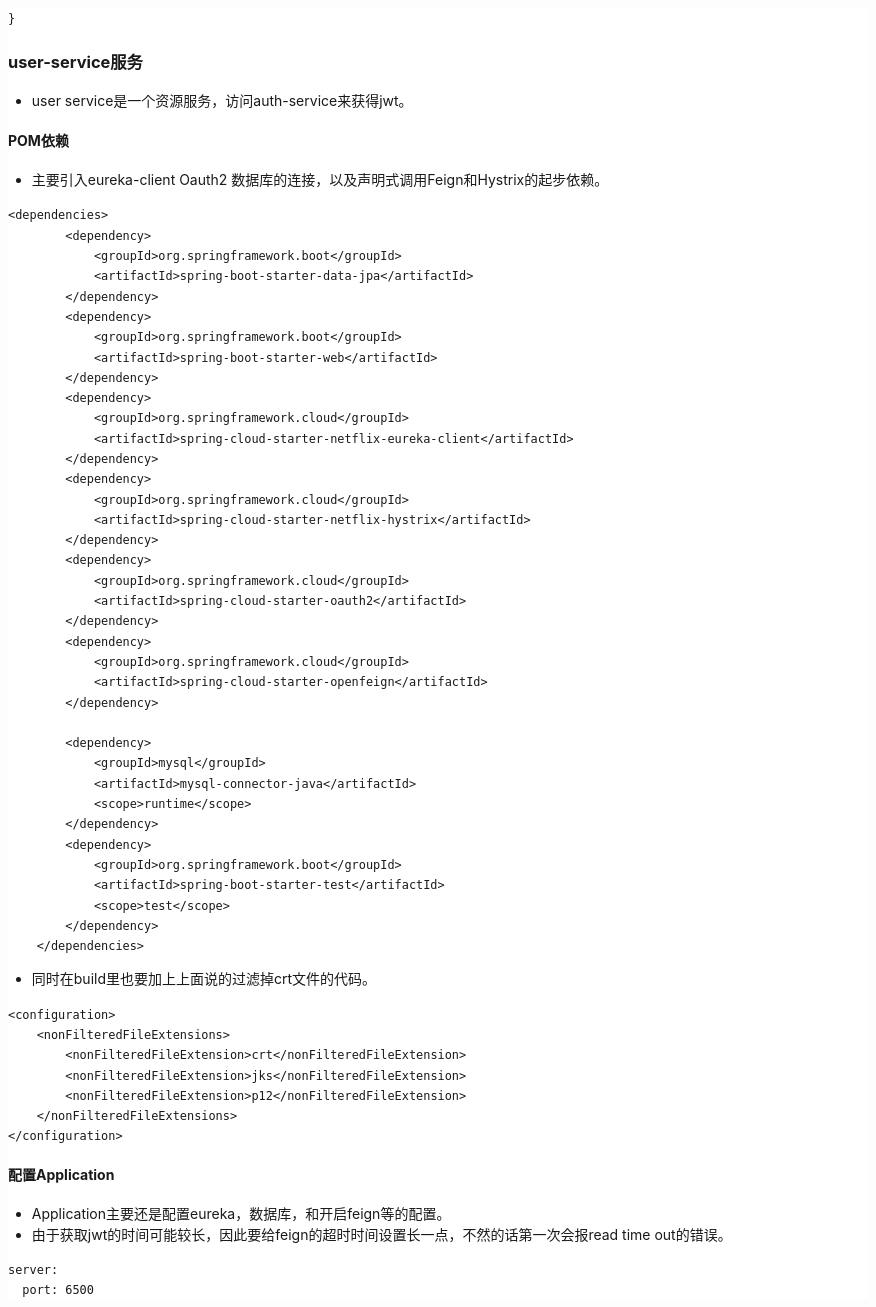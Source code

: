 ```
}
```

### user-service服务
- user service是一个资源服务，访问auth-service来获得jwt。
#### POM依赖
- 主要引入eureka-client Oauth2 数据库的连接，以及声明式调用Feign和Hystrix的起步依赖。
```
<dependencies>
        <dependency>
            <groupId>org.springframework.boot</groupId>
            <artifactId>spring-boot-starter-data-jpa</artifactId>
        </dependency>
        <dependency>
            <groupId>org.springframework.boot</groupId>
            <artifactId>spring-boot-starter-web</artifactId>
        </dependency>
        <dependency>
            <groupId>org.springframework.cloud</groupId>
            <artifactId>spring-cloud-starter-netflix-eureka-client</artifactId>
        </dependency>
        <dependency>
            <groupId>org.springframework.cloud</groupId>
            <artifactId>spring-cloud-starter-netflix-hystrix</artifactId>
        </dependency>
        <dependency>
            <groupId>org.springframework.cloud</groupId>
            <artifactId>spring-cloud-starter-oauth2</artifactId>
        </dependency>
        <dependency>
            <groupId>org.springframework.cloud</groupId>
            <artifactId>spring-cloud-starter-openfeign</artifactId>
        </dependency>

        <dependency>
            <groupId>mysql</groupId>
            <artifactId>mysql-connector-java</artifactId>
            <scope>runtime</scope>
        </dependency>
        <dependency>
            <groupId>org.springframework.boot</groupId>
            <artifactId>spring-boot-starter-test</artifactId>
            <scope>test</scope>
        </dependency>
    </dependencies>
```
- 同时在build里也要加上上面说的过滤掉crt文件的代码。
```
<configuration>
    <nonFilteredFileExtensions>
        <nonFilteredFileExtension>crt</nonFilteredFileExtension>
        <nonFilteredFileExtension>jks</nonFilteredFileExtension>
        <nonFilteredFileExtension>p12</nonFilteredFileExtension>
    </nonFilteredFileExtensions>
</configuration>
```
#### 配置Application
- Application主要还是配置eureka，数据库，和开启feign等的配置。
- 由于获取jwt的时间可能较长，因此要给feign的超时时间设置长一点，不然的话第一次会报read time out的错误。
```
server:
  port: 6500

```